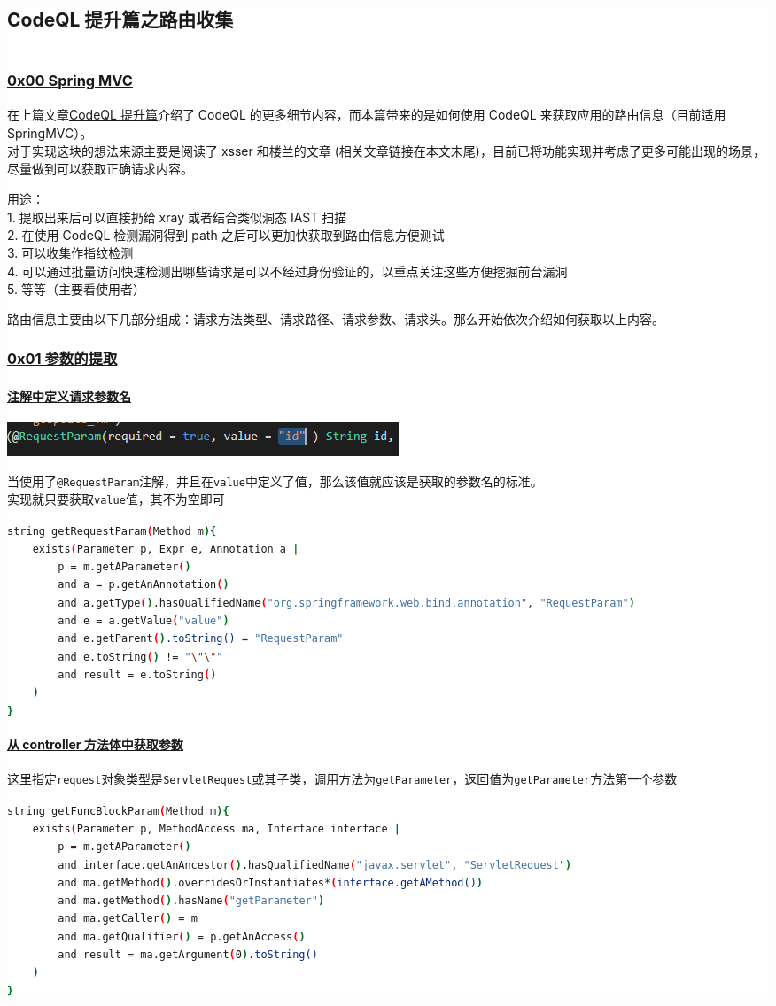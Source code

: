 
## CodeQL 提升篇之路由收集

- - -

### [0x00 Spring MVC](#toc_0x00-spring-mvc)

在上篇文章[CodeQL 提升篇](https://tttang.com/archive/1415/)介绍了 CodeQL 的更多细节内容，而本篇带来的是如何使用 CodeQL 来获取应用的路由信息（目前适用 SpringMVC）。  
对于实现这块的想法来源主要是阅读了 xsser 和楼兰的文章 (相关文章链接在本文末尾)，目前已将功能实现并考虑了更多可能出现的场景，尽量做到可以获取正确请求内容。

用途：  
1\. 提取出来后可以直接扔给 xray 或者结合类似洞态 IAST 扫描  
2\. 在使用 CodeQL 检测漏洞得到 path 之后可以更加快获取到路由信息方便测试  
3\. 可以收集作指纹检测  
4\. 可以通过批量访问快速检测出哪些请求是可以不经过身份验证的，以重点关注这些方便挖掘前台漏洞  
5\. 等等（主要看使用者）

路由信息主要由以下几部分组成：请求方法类型、请求路径、请求参数、请求头。那么开始依次介绍如何获取以上内容。

### [0x01 参数的提取](#toc_0x01)

#### [注解中定义请求参数名](#toc_)

[![image.png](assets/1698894556-f41755b4579c72e1b5622ef1c6bc3051.png)](https://storage.tttang.com/media/attachment/2022/03/28/c5a4b918-6207-4b84-b871-5e81ae083aee.png)

当使用了`@RequestParam`注解，并且在`value`中定义了值，那么该值就应该是获取的参数名的标准。  
实现就只要获取`value`值，其不为空即可

```bash
string getRequestParam(Method m){
    exists(Parameter p, Expr e, Annotation a | 
        p = m.getAParameter()
        and a = p.getAnAnnotation()
        and a.getType().hasQualifiedName("org.springframework.web.bind.annotation", "RequestParam")
        and e = a.getValue("value")
        and e.getParent().toString() = "RequestParam"
        and e.toString() != "\"\""
        and result = e.toString()
    )
}
```

#### [从 controller 方法体中获取参数](#toc_controller)

这里指定`request`对象类型是`ServletRequest`或其子类，调用方法为`getParameter`，返回值为`getParameter`方法第一个参数

```bash
string getFuncBlockParam(Method m){
    exists(Parameter p, MethodAccess ma, Interface interface | 
        p = m.getAParameter()
        and interface.getAnAncestor().hasQualifiedName("javax.servlet", "ServletRequest")
        and ma.getMethod().overridesOrInstantiates*(interface.getAMethod())
        and ma.getMethod().hasName("getParameter")
        and ma.getCaller() = m
        and ma.getQualifier() = p.getAnAccess()
        and result = ma.getArgument(0).toString()
    )
}
```
